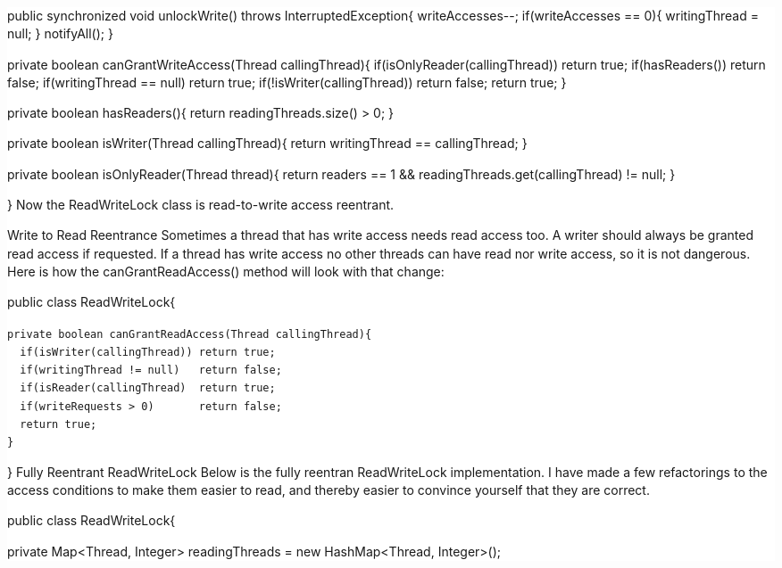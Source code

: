   public synchronized void unlockWrite() throws InterruptedException{
    writeAccesses--;
    if(writeAccesses == 0){
      writingThread = null;
    }
    notifyAll();
  }

  private boolean canGrantWriteAccess(Thread callingThread){
    if(isOnlyReader(callingThread))    return true;
    if(hasReaders())                   return false;
    if(writingThread == null)          return true;
    if(!isWriter(callingThread))       return false;
    return true;
  }

  private boolean hasReaders(){
    return readingThreads.size() > 0;
  }

  private boolean isWriter(Thread callingThread){
    return writingThread == callingThread;
  }

  private boolean isOnlyReader(Thread thread){
      return readers == 1 && readingThreads.get(callingThread) != null;
      }

}
Now the ReadWriteLock class is read-to-write access reentrant.

Write to Read Reentrance
Sometimes a thread that has write access needs read access too. A writer should always be granted read access if requested. If a thread has write access no other threads can have read nor write access, so it is not dangerous. Here is how the canGrantReadAccess() method will look with that change:

public class ReadWriteLock{

    private boolean canGrantReadAccess(Thread callingThread){
      if(isWriter(callingThread)) return true;
      if(writingThread != null)   return false;
      if(isReader(callingThread)  return true;
      if(writeRequests > 0)       return false;
      return true;
    }

}
Fully Reentrant ReadWriteLock
Below is the fully reentran ReadWriteLock implementation. I have made a few refactorings to the access conditions to make them easier to read, and thereby easier to convince yourself that they are correct.

public class ReadWriteLock{

  private Map<Thread, Integer> readingThreads =
       new HashMap<Thread, Integer>();
